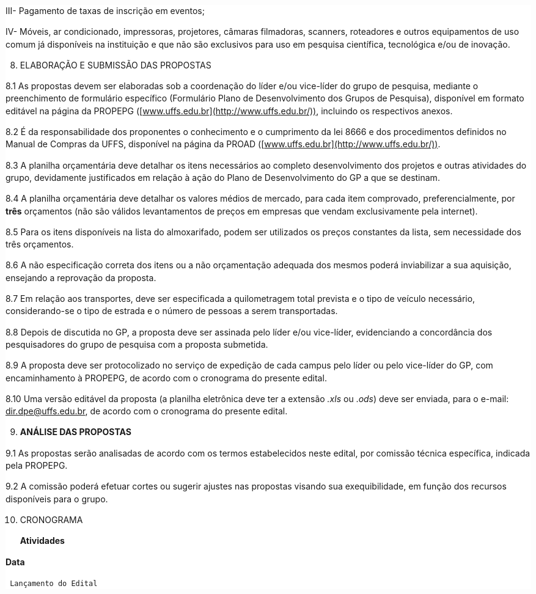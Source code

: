  III- Pagamento de taxas de inscrição em eventos;

 IV- Móveis, ar condicionado, impressoras, projetores, câmaras filmadoras, scanners, roteadores e outros equipamentos de uso comum já disponíveis na instituição e que não são exclusivos para uso em pesquisa científica, tecnológica e/ou de inovação.

 8. ELABORAÇÃO E SUBMISSÃO DAS PROPOSTAS

 8.1 As propostas devem ser elaboradas sob a coordenação do líder e/ou vice-líder do grupo de pesquisa, mediante o preenchimento de formulário específico (Formulário Plano de Desenvolvimento dos Grupos de Pesquisa), disponível em formato editável na página da PROPEPG ([www.uffs.edu.br](http://www.uffs.edu.br/)), incluindo os respectivos anexos.

 8.2 É da responsabilidade dos proponentes o conhecimento e o cumprimento da lei 8666 e dos procedimentos definidos no Manual de Compras da UFFS, disponível na página da PROAD ([www.uffs.edu.br](http://www.uffs.edu.br/)).

 8.3 A planilha orçamentária deve detalhar os itens necessários ao completo desenvolvimento dos projetos e outras atividades do grupo, devidamente justificados em relação à ação do Plano de Desenvolvimento do GP a que se destinam.

 8.4 A planilha orçamentária deve detalhar os valores médios de mercado, para cada item comprovado, preferencialmente, por **três** orçamentos (não são válidos levantamentos de preços em empresas que vendam exclusivamente pela internet).

 8.5 Para os itens disponíveis na lista do almoxarifado, podem ser utilizados os preços constantes da lista, sem necessidade dos três orçamentos.

 8.6 A não especificação correta dos itens ou a não orçamentação adequada dos mesmos poderá inviabilizar a sua aquisição, ensejando a reprovação da proposta.

 8.7 Em relação aos transportes, deve ser especificada a quilometragem total prevista e o tipo de veículo necessário, considerando-se o tipo de estrada e o número de pessoas a serem transportadas.

 8.8 Depois de discutida no GP, a proposta deve ser assinada pelo líder e/ou vice-líder, evidenciando a concordância dos pesquisadores do grupo de pesquisa com a proposta submetida.

 8.9 A proposta deve ser protocolizado no serviço de expedição de cada campus pelo líder ou pelo vice-líder do GP, com encaminhamento à PROPEPG, de acordo com o cronograma do presente edital.

 8.10 Uma versão editável da proposta (a planilha eletrônica deve ter a extensão *.xls* ou .*ods*) deve ser enviada, para o e-mail: [dir.dpe@uffs.edu.br](mailto:dir.dpe@uffs.edu.br), de acordo com o cronograma do presente edital.

 9. **ANÁLISE DAS PROPOSTAS**

 9.1 As propostas serão analisadas de acordo com os termos estabelecidos neste edital, por comissão técnica específica, indicada pela PROPEPG.

 9.2 A comissão poderá efetuar cortes ou sugerir ajustes nas propostas visando sua exequibilidade, em função dos recursos disponíveis para o grupo.

 10. CRONOGRAMA

     **Atividades**

   **Data**

     Lançamento do Edital
